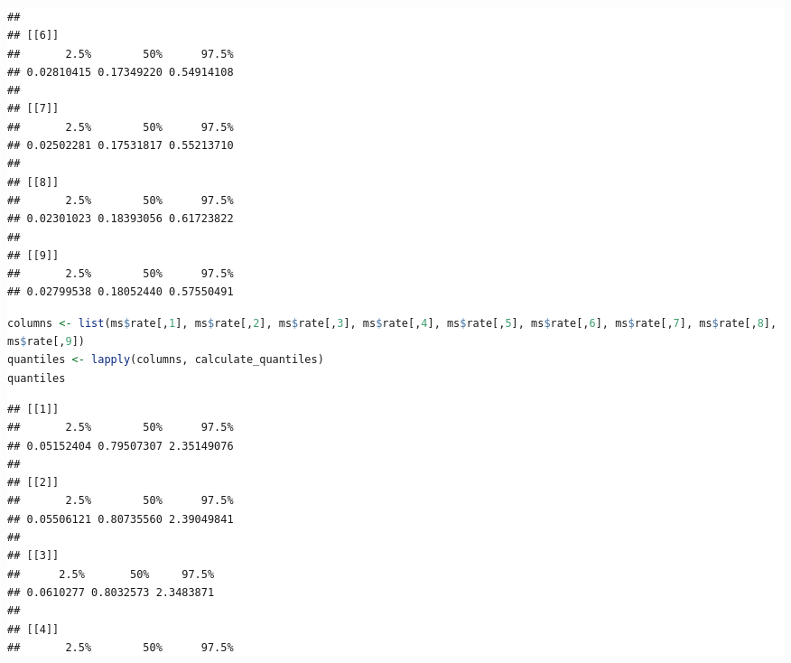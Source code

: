     ## 
    ## [[6]]
    ##       2.5%        50%      97.5% 
    ## 0.02810415 0.17349220 0.54914108 
    ## 
    ## [[7]]
    ##       2.5%        50%      97.5% 
    ## 0.02502281 0.17531817 0.55213710 
    ## 
    ## [[8]]
    ##       2.5%        50%      97.5% 
    ## 0.02301023 0.18393056 0.61723822 
    ## 
    ## [[9]]
    ##       2.5%        50%      97.5% 
    ## 0.02799538 0.18052440 0.57550491

``` r
columns <- list(ms$rate[,1], ms$rate[,2], ms$rate[,3], ms$rate[,4], ms$rate[,5], ms$rate[,6], ms$rate[,7], ms$rate[,8], ms$rate[,9])
quantiles <- lapply(columns, calculate_quantiles)
quantiles
```

    ## [[1]]
    ##       2.5%        50%      97.5% 
    ## 0.05152404 0.79507307 2.35149076 
    ## 
    ## [[2]]
    ##       2.5%        50%      97.5% 
    ## 0.05506121 0.80735560 2.39049841 
    ## 
    ## [[3]]
    ##      2.5%       50%     97.5% 
    ## 0.0610277 0.8032573 2.3483871 
    ## 
    ## [[4]]
    ##       2.5%        50%      97.5% 